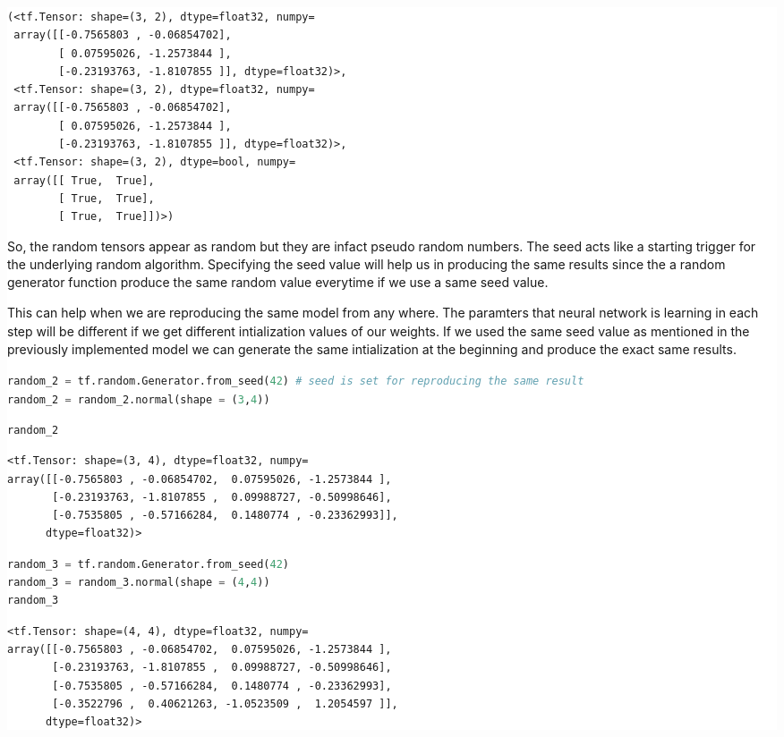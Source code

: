 


    (<tf.Tensor: shape=(3, 2), dtype=float32, numpy=
     array([[-0.7565803 , -0.06854702],
            [ 0.07595026, -1.2573844 ],
            [-0.23193763, -1.8107855 ]], dtype=float32)>,
     <tf.Tensor: shape=(3, 2), dtype=float32, numpy=
     array([[-0.7565803 , -0.06854702],
            [ 0.07595026, -1.2573844 ],
            [-0.23193763, -1.8107855 ]], dtype=float32)>,
     <tf.Tensor: shape=(3, 2), dtype=bool, numpy=
     array([[ True,  True],
            [ True,  True],
            [ True,  True]])>)



So, the random tensors appear as random but they are infact pseudo random numbers. The seed acts like a starting trigger for the underlying random algorithm. Specifying the seed value will help us in producing the same results since the a random generator function produce the same random value everytime if we use a same seed value.

This can help when we are reproducing the same model from any where. The paramters that neural network is learning in each step will be different if we get different intialization values of our weights. If we used the same seed value as mentioned in the previously implemented model we can generate the same intialization at the beginning and produce the exact same results.


```python
random_2 = tf.random.Generator.from_seed(42) # seed is set for reproducing the same result
random_2 = random_2.normal(shape = (3,4))
```


```python
random_2
```




    <tf.Tensor: shape=(3, 4), dtype=float32, numpy=
    array([[-0.7565803 , -0.06854702,  0.07595026, -1.2573844 ],
           [-0.23193763, -1.8107855 ,  0.09988727, -0.50998646],
           [-0.7535805 , -0.57166284,  0.1480774 , -0.23362993]],
          dtype=float32)>




```python
random_3 = tf.random.Generator.from_seed(42)
random_3 = random_3.normal(shape = (4,4))
random_3
```




    <tf.Tensor: shape=(4, 4), dtype=float32, numpy=
    array([[-0.7565803 , -0.06854702,  0.07595026, -1.2573844 ],
           [-0.23193763, -1.8107855 ,  0.09988727, -0.50998646],
           [-0.7535805 , -0.57166284,  0.1480774 , -0.23362993],
           [-0.3522796 ,  0.40621263, -1.0523509 ,  1.2054597 ]],
          dtype=float32)>
